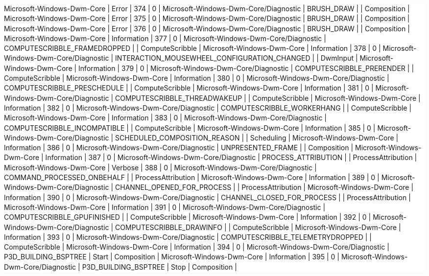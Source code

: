 Microsoft-Windows-Dwm-Core  |  Error        |  374       |  0        |  Microsoft-Windows-Dwm-Core/Diagnostic  |  BRUSH_DRAW                                                        |          |  Composition                                     |
Microsoft-Windows-Dwm-Core  |  Error        |  375       |  0        |  Microsoft-Windows-Dwm-Core/Diagnostic  |  BRUSH_DRAW                                                        |          |  Composition                                     |
Microsoft-Windows-Dwm-Core  |  Error        |  376       |  0        |  Microsoft-Windows-Dwm-Core/Diagnostic  |  BRUSH_DRAW                                                        |          |  Composition                                     |
Microsoft-Windows-Dwm-Core  |  Information  |  377       |  0        |  Microsoft-Windows-Dwm-Core/Diagnostic  |  COMPUTESCRIBBLE_FRAMEDROPPED                                      |          |  ComputeScribble                                 |
Microsoft-Windows-Dwm-Core  |  Information  |  378       |  0        |  Microsoft-Windows-Dwm-Core/Diagnostic  |  INTERACTION_MOUSEWHEEL_CONFIGURATION_CHANGED                      |          |  DwmInput                                        |
Microsoft-Windows-Dwm-Core  |  Information  |  379       |  0        |  Microsoft-Windows-Dwm-Core/Diagnostic  |  COMPUTESCRIBBLE_PRERENDER                                         |          |  ComputeScribble                                 |
Microsoft-Windows-Dwm-Core  |  Information  |  380       |  0        |  Microsoft-Windows-Dwm-Core/Diagnostic  |  COMPUTESCRIBBLE_PRESCHEDULE                                       |          |  ComputeScribble                                 |
Microsoft-Windows-Dwm-Core  |  Information  |  381       |  0        |  Microsoft-Windows-Dwm-Core/Diagnostic  |  COMPUTESCRIBBLE_THREADWAKEUP                                      |          |  ComputeScribble                                 |
Microsoft-Windows-Dwm-Core  |  Information  |  382       |  0        |  Microsoft-Windows-Dwm-Core/Diagnostic  |  COMPUTESCRIBBLE_WORKERHANG                                        |          |  ComputeScribble                                 |
Microsoft-Windows-Dwm-Core  |  Information  |  383       |  0        |  Microsoft-Windows-Dwm-Core/Diagnostic  |  COMPUTESCRIBBLE_INCOMPATIBLE                                      |          |  ComputeScribble                                 |
Microsoft-Windows-Dwm-Core  |  Information  |  385       |  0        |  Microsoft-Windows-Dwm-Core/Diagnostic  |  SCHEDULED_COMPOSITION_REASON                                      |          |  Scheduling                                      |
Microsoft-Windows-Dwm-Core  |  Information  |  386       |  0        |  Microsoft-Windows-Dwm-Core/Diagnostic  |  UNPRESENTED_FRAME                                                 |          |  Composition                                     |
Microsoft-Windows-Dwm-Core  |  Information  |  387       |  0        |  Microsoft-Windows-Dwm-Core/Diagnostic  |  PROCESS_ATTRIBUTION                                               |          |  ProcessAttribution                              |
Microsoft-Windows-Dwm-Core  |  Verbose      |  388       |  0        |  Microsoft-Windows-Dwm-Core/Diagnostic  |  COMMAND_PROCESSED_ONBEHALF                                        |          |  ProcessAttribution                              |
Microsoft-Windows-Dwm-Core  |  Information  |  389       |  0        |  Microsoft-Windows-Dwm-Core/Diagnostic  |  CHANNEL_OPENED_FOR_PROCESS                                        |          |  ProcessAttribution                              |
Microsoft-Windows-Dwm-Core  |  Information  |  390       |  0        |  Microsoft-Windows-Dwm-Core/Diagnostic  |  CHANNEL_CLOSED_FOR_PROCESS                                        |          |  ProcessAttribution                              |
Microsoft-Windows-Dwm-Core  |  Information  |  391       |  0        |  Microsoft-Windows-Dwm-Core/Diagnostic  |  COMPUTESCRIBBLE_GPUFINISHED                                       |          |  ComputeScribble                                 |
Microsoft-Windows-Dwm-Core  |  Information  |  392       |  0        |  Microsoft-Windows-Dwm-Core/Diagnostic  |  COMPUTESCRIBBLE_DRAWINFO                                          |          |  ComputeScribble                                 |
Microsoft-Windows-Dwm-Core  |  Information  |  393       |  0        |  Microsoft-Windows-Dwm-Core/Diagnostic  |  COMPUTESCRIBBLE_TELEMETRYDROPPED                                  |          |  ComputeScribble                                 |
Microsoft-Windows-Dwm-Core  |  Information  |  394       |  0        |  Microsoft-Windows-Dwm-Core/Diagnostic  |  P3D_BUILDING_BSPTREE                                              |  Start   |  Composition                                     |
Microsoft-Windows-Dwm-Core  |  Information  |  395       |  0        |  Microsoft-Windows-Dwm-Core/Diagnostic  |  P3D_BUILDING_BSPTREE                                              |  Stop    |  Composition                                     |